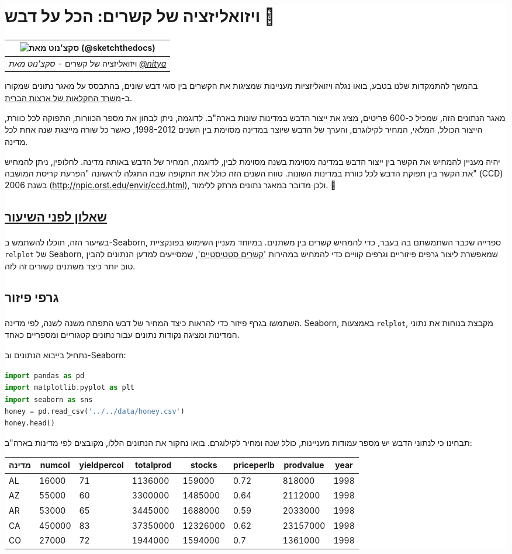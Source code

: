 
# ויזואליזציה של קשרים: הכל על דבש 🍯

|![סקצ'נוט מאת [(@sketchthedocs)](https://sketchthedocs.dev)](../../sketchnotes/12-Visualizing-Relationships.png)|
|:---:|
|ויזואליזציה של קשרים - _סקצ'נוט מאת [@nitya](https://twitter.com/nitya)_|

בהמשך להתמקדות שלנו בטבע, בואו נגלה ויזואליזציות מעניינות שמציגות את הקשרים בין סוגי דבש שונים, בהתבסס על מאגר נתונים שמקורו ב-[משרד החקלאות של ארצות הברית](https://www.nass.usda.gov/About_NASS/index.php).

מאגר הנתונים הזה, שמכיל כ-600 פריטים, מציג את ייצור הדבש במדינות שונות בארה"ב. לדוגמה, ניתן לבחון את מספר הכוורות, התפוקה לכל כוורת, הייצור הכולל, המלאי, המחיר לקילוגרם, והערך של הדבש שיוצר במדינה מסוימת בין השנים 1998-2012, כאשר כל שורה מייצגת שנה אחת לכל מדינה.

יהיה מעניין להמחיש את הקשר בין ייצור הדבש במדינה מסוימת בשנה מסוימת לבין, לדוגמה, המחיר של הדבש באותה מדינה. לחלופין, ניתן להמחיש את הקשר בין תפוקת הדבש לכל כוורת במדינות השונות. טווח השנים הזה כולל את התקופה שבה התגלה לראשונה "הפרעת קריסת המושבה" (CCD) בשנת 2006 (http://npic.orst.edu/envir/ccd.html), ולכן מדובר במאגר נתונים מרתק ללימוד. 🐝

## [שאלון לפני השיעור](https://ff-quizzes.netlify.app/en/ds/quiz/22)

בשיעור הזה, תוכלו להשתמש ב-Seaborn, ספרייה שכבר השתמשתם בה בעבר, כדי להמחיש קשרים בין משתנים. במיוחד מעניין השימוש בפונקציית `relplot` של Seaborn, שמאפשרת ליצור גרפים פיזוריים וגרפים קוויים כדי להמחיש במהירות '[קשרים סטטיסטיים](https://seaborn.pydata.org/tutorial/relational.html?highlight=relationships)', שמסייעים למדען הנתונים להבין טוב יותר כיצד משתנים קשורים זה לזה.

## גרפי פיזור

השתמשו בגרף פיזור כדי להראות כיצד המחיר של דבש התפתח משנה לשנה, לפי מדינה. Seaborn, באמצעות `relplot`, מקבצת בנוחות את נתוני המדינות ומציגה נקודות נתונים עבור נתונים קטגוריים ומספריים כאחד.

נתחיל בייבוא הנתונים וב-Seaborn:

```python
import pandas as pd
import matplotlib.pyplot as plt
import seaborn as sns
honey = pd.read_csv('../../data/honey.csv')
honey.head()
```
תבחינו כי לנתוני הדבש יש מספר עמודות מעניינות, כולל שנה ומחיר לקילוגרם. בואו נחקור את הנתונים הללו, מקובצים לפי מדינות בארה"ב:

| מדינה | numcol | yieldpercol | totalprod | stocks   | priceperlb | prodvalue | year |
| ----- | ------ | ----------- | --------- | -------- | ---------- | --------- | ---- |
| AL    | 16000  | 71          | 1136000   | 159000   | 0.72       | 818000    | 1998 |
| AZ    | 55000  | 60          | 3300000   | 1485000  | 0.64       | 2112000   | 1998 |
| AR    | 53000  | 65          | 3445000   | 1688000  | 0.59       | 2033000   | 1998 |
| CA    | 450000 | 83          | 37350000  | 12326000 | 0.62       | 23157000  | 1998 |
| CO    | 27000  | 72          | 1944000   | 1594000  | 0.7        | 1361000   | 1998 |
